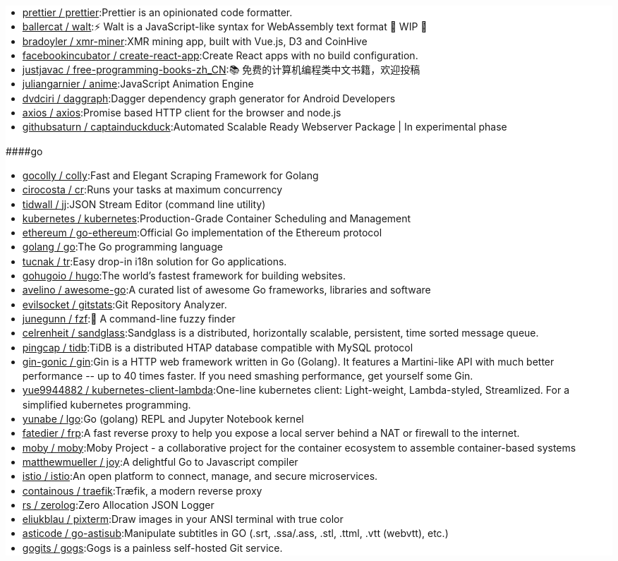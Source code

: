 * [prettier / prettier](https://github.com/prettier/prettier):Prettier is an opinionated code formatter.
* [ballercat / walt](https://github.com/ballercat/walt):⚡️ Walt is a JavaScript-like syntax for WebAssembly text format 🚧 WIP 🚧
* [bradoyler / xmr-miner](https://github.com/bradoyler/xmr-miner):XMR mining app, built with Vue.js, D3 and CoinHive
* [facebookincubator / create-react-app](https://github.com/facebookincubator/create-react-app):Create React apps with no build configuration.
* [justjavac / free-programming-books-zh_CN](https://github.com/justjavac/free-programming-books-zh_CN):📚 免费的计算机编程类中文书籍，欢迎投稿
* [juliangarnier / anime](https://github.com/juliangarnier/anime):JavaScript Animation Engine
* [dvdciri / daggraph](https://github.com/dvdciri/daggraph):Dagger dependency graph generator for Android Developers
* [axios / axios](https://github.com/axios/axios):Promise based HTTP client for the browser and node.js
* [githubsaturn / captainduckduck](https://github.com/githubsaturn/captainduckduck):Automated Scalable Ready Webserver Package | In experimental phase

####go
* [gocolly / colly](https://github.com/gocolly/colly):Fast and Elegant Scraping Framework for Golang
* [cirocosta / cr](https://github.com/cirocosta/cr):Runs your tasks at maximum concurrency
* [tidwall / jj](https://github.com/tidwall/jj):JSON Stream Editor (command line utility)
* [kubernetes / kubernetes](https://github.com/kubernetes/kubernetes):Production-Grade Container Scheduling and Management
* [ethereum / go-ethereum](https://github.com/ethereum/go-ethereum):Official Go implementation of the Ethereum protocol
* [golang / go](https://github.com/golang/go):The Go programming language
* [tucnak / tr](https://github.com/tucnak/tr):Easy drop-in i18n solution for Go applications.
* [gohugoio / hugo](https://github.com/gohugoio/hugo):The world’s fastest framework for building websites.
* [avelino / awesome-go](https://github.com/avelino/awesome-go):A curated list of awesome Go frameworks, libraries and software
* [evilsocket / gitstats](https://github.com/evilsocket/gitstats):Git Repository Analyzer.
* [junegunn / fzf](https://github.com/junegunn/fzf):🌸 A command-line fuzzy finder
* [celrenheit / sandglass](https://github.com/celrenheit/sandglass):Sandglass is a distributed, horizontally scalable, persistent, time sorted message queue.
* [pingcap / tidb](https://github.com/pingcap/tidb):TiDB is a distributed HTAP database compatible with MySQL protocol
* [gin-gonic / gin](https://github.com/gin-gonic/gin):Gin is a HTTP web framework written in Go (Golang). It features a Martini-like API with much better performance -- up to 40 times faster. If you need smashing performance, get yourself some Gin.
* [yue9944882 / kubernetes-client-lambda](https://github.com/yue9944882/kubernetes-client-lambda):One-line kubernetes client: Light-weight, Lambda-styled, Streamlized. For a simplified kubernetes programming.
* [yunabe / lgo](https://github.com/yunabe/lgo):Go (golang) REPL and Jupyter Notebook kernel
* [fatedier / frp](https://github.com/fatedier/frp):A fast reverse proxy to help you expose a local server behind a NAT or firewall to the internet.
* [moby / moby](https://github.com/moby/moby):Moby Project - a collaborative project for the container ecosystem to assemble container-based systems
* [matthewmueller / joy](https://github.com/matthewmueller/joy):A delightful Go to Javascript compiler
* [istio / istio](https://github.com/istio/istio):An open platform to connect, manage, and secure microservices.
* [containous / traefik](https://github.com/containous/traefik):Træfik, a modern reverse proxy
* [rs / zerolog](https://github.com/rs/zerolog):Zero Allocation JSON Logger
* [eliukblau / pixterm](https://github.com/eliukblau/pixterm):Draw images in your ANSI terminal with true color
* [asticode / go-astisub](https://github.com/asticode/go-astisub):Manipulate subtitles in GO (.srt, .ssa/.ass, .stl, .ttml, .vtt (webvtt), etc.)
* [gogits / gogs](https://github.com/gogits/gogs):Gogs is a painless self-hosted Git service.
